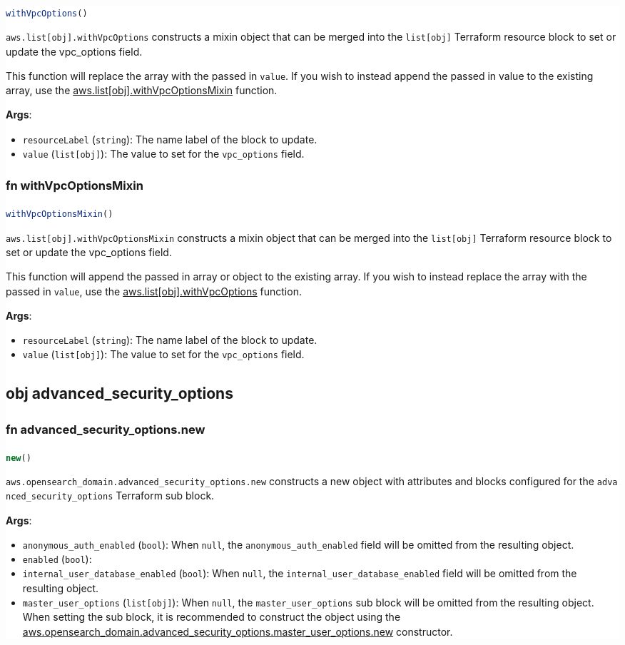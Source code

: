 ```ts
withVpcOptions()
```

`aws.list[obj].withVpcOptions` constructs a mixin object that can be merged into the `list[obj]`
Terraform resource block to set or update the vpc_options field.

This function will replace the array with the passed in `value`. If you wish to instead append the
passed in value to the existing array, use the [aws.list[obj].withVpcOptionsMixin](TODO) function.


**Args**:
  - `resourceLabel` (`string`): The name label of the block to update.
  - `value` (`list[obj]`): The value to set for the `vpc_options` field.


### fn withVpcOptionsMixin

```ts
withVpcOptionsMixin()
```

`aws.list[obj].withVpcOptionsMixin` constructs a mixin object that can be merged into the `list[obj]`
Terraform resource block to set or update the vpc_options field.

This function will append the passed in array or object to the existing array. If you wish
to instead replace the array with the passed in `value`, use the [aws.list[obj].withVpcOptions](TODO)
function.


**Args**:
  - `resourceLabel` (`string`): The name label of the block to update.
  - `value` (`list[obj]`): The value to set for the `vpc_options` field.


## obj advanced_security_options



### fn advanced_security_options.new

```ts
new()
```


`aws.opensearch_domain.advanced_security_options.new` constructs a new object with attributes and blocks configured for the `advanced_security_options`
Terraform sub block.



**Args**:
  - `anonymous_auth_enabled` (`bool`):  When `null`, the `anonymous_auth_enabled` field will be omitted from the resulting object.
  - `enabled` (`bool`): 
  - `internal_user_database_enabled` (`bool`):  When `null`, the `internal_user_database_enabled` field will be omitted from the resulting object.
  - `master_user_options` (`list[obj]`):  When `null`, the `master_user_options` sub block will be omitted from the resulting object. When setting the sub block, it is recommended to construct the object using the [aws.opensearch_domain.advanced_security_options.master_user_options.new](#fn-advancedsecurityoptionsmasteruseroptionsnew) constructor.
